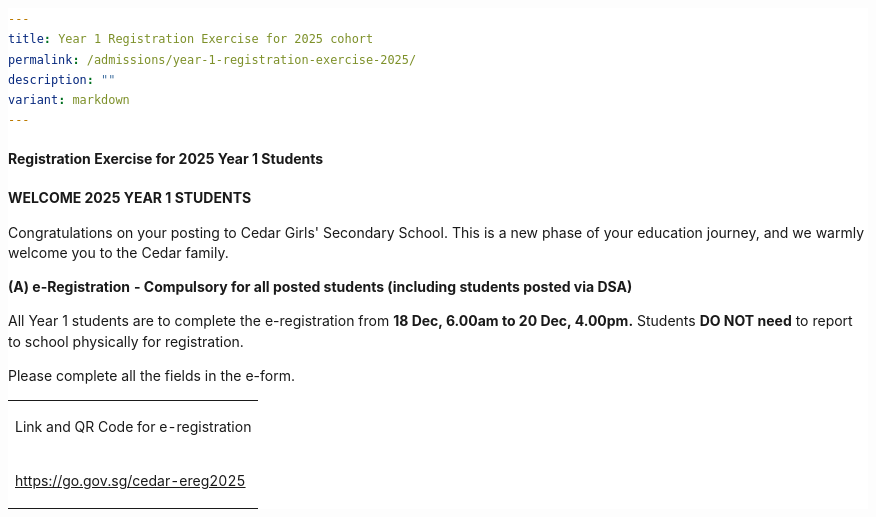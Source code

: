 ```yaml
---
title: Year 1 Registration Exercise for 2025 cohort
permalink: /admissions/year-1-registration-exercise-2025/
description: ""
variant: markdown
---
```

<h4><strong>Registration Exercise for 2025 Year 1 Students</strong></h4>
<p><strong>WELCOME 2025 YEAR 1 STUDENTS</strong>
</p>
<p>Congratulations on your posting to Cedar Girls' Secondary School. This
is a new phase of your education journey, and we warmly welcome you to
the Cedar family.</p>
<p><strong>(A) e-Registration</strong>  <strong>- Compulsory for all posted students (including students posted via DSA)</strong>
</p>
<p>All Year 1 students are to complete the e-registration from <strong>18 Dec, 6.00am to 20 Dec, 4.00pm.</strong> Students <strong>DO NOT need</strong> to
report to school physically for registration.</p>
<p>Please complete all the fields in the e-form.</p>
<p></p>
<table style="minWidth: 25px">
<colgroup>
<col>
</colgroup>
<tbody>
<tr>
<td rowspan="1" colspan="1">
<p>Link and QR Code for e-registration</p>
</td>
</tr>
<tr>
<td rowspan="1" colspan="1">
<p><a href="https://go.gov.sg/cedar-ereg2025" rel="noopener noreferrer nofollow" target="_blank">https://go.gov.sg/cedar-ereg2025</a>
</p>
<p></p>
<div class="isomer-image-wrapper">